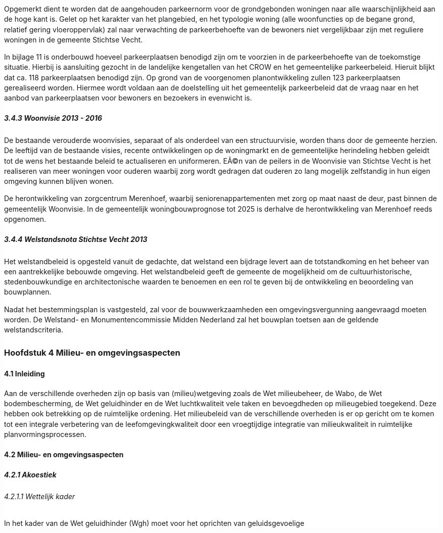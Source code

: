 Opgemerkt dient te worden dat de aangehouden parkeernorm voor de grondgebonden woningen naar alle waarschijnlijkheid aan de hoge kant is. Gelet op het karakter van het plangebied, en het typologie woning (alle woonfuncties op de begane grond, relatief gering vloeroppervlak) zal naar verwachting de parkeerbehoefte van de bewoners niet vergelijkbaar zijn met reguliere woningen in de gemeente Stichtse Vecht.

In bijlage 11 is onderbouwd hoeveel parkeerplaatsen benodigd zijn om te voorzien in de parkeerbehoefte van de toekomstige situatie. Hierbij is aansluiting gezocht in de landelijke kengetallen van het CROW en het gemeentelijke parkeerbeleid. Hieruit blijkt dat ca. 118 parkeerplaatsen benodigd zijn. Op grond van de voorgenomen planontwikkeling zullen 123 parkeerplaatsen gerealiseerd worden. Hiermee wordt voldaan aan de doelstelling uit het gemeentelijk parkeerbeleid dat de vraag naar en het aanbod van parkeerplaatsen voor bewoners en bezoekers in evenwicht is.

##### 3\.4\.3 Woonvisie 2013 \- 2016

De bestaande verouderde woonvisies, separaat of als onderdeel van een structuurvisie, worden thans door de gemeente herzien. De leeftijd van de bestaande visies, recente ontwikkelingen op de woningmarkt en de gemeentelijke herindeling hebben geleidt tot de wens het bestaande beleid te actualiseren en uniformeren. EÃ©n van de peilers in de Woonvisie van Stichtse Vecht is het realiseren van meer woningen voor ouderen waarbij zorg wordt gedragen dat ouderen zo lang mogelijk zelfstandig in hun eigen omgeving kunnen blijven wonen.

De herontwikkeling van zorgcentrum Merenhoef, waarbij seniorenappartementen met zorg op maat naast de deur, past binnen de gemeentelijk Woonvisie. In de gemeentelijk woningbouwprognose tot 2025 is derhalve de herontwikkeling van Merenhoef reeds opgenomen.

##### 3\.4\.4 Welstandsnota Stichtse Vecht 2013

Het welstandbeleid is opgesteld vanuit de gedachte, dat welstand een bijdrage levert aan de totstandkoming en het beheer van een aantrekkelijke bebouwde omgeving. Het welstandbeleid geeft de gemeente de mogelijkheid om de cultuurhistorische, stedenbouwkundige en architectonische waarden te benoemen en een rol te geven bij de ontwikkeling en beoordeling van bouwplannen.

Nadat het bestemmingsplan is vastgesteld, zal voor de bouwwerkzaamheden een omgevingsvergunning aangevraagd moeten worden. De Welstand\- en Monumentencommissie Midden Nederland zal het bouwplan toetsen aan de geldende welstandscriteria.

### Hoofdstuk 4 Milieu\- en omgevingsaspecten

#### 4\.1 Inleiding

Aan de verschillende overheden zijn op basis van (milieu)wetgeving zoals de Wet milieubeheer, de Wabo, de Wet bodembescherming, de Wet geluidhinder en de Wet luchtkwaliteit vele taken en bevoegdheden op milieugebied toegekend. Deze hebben ook betrekking op de ruimtelijke ordening. Het milieubeleid van de verschillende overheden is er op gericht om te komen tot een integrale verbetering van de leefomgevingkwaliteit door een vroegtijdige integratie van milieukwaliteit in ruimtelijke planvormingsprocessen.

#### 4\.2 Milieu\- en omgevingsaspecten

##### 4\.2\.1 Akoestiek

###### 4\.2\.1\.1 Wettelijk kader

In het kader van de Wet geluidhinder (Wgh) moet voor het oprichten van geluidsgevoelige
